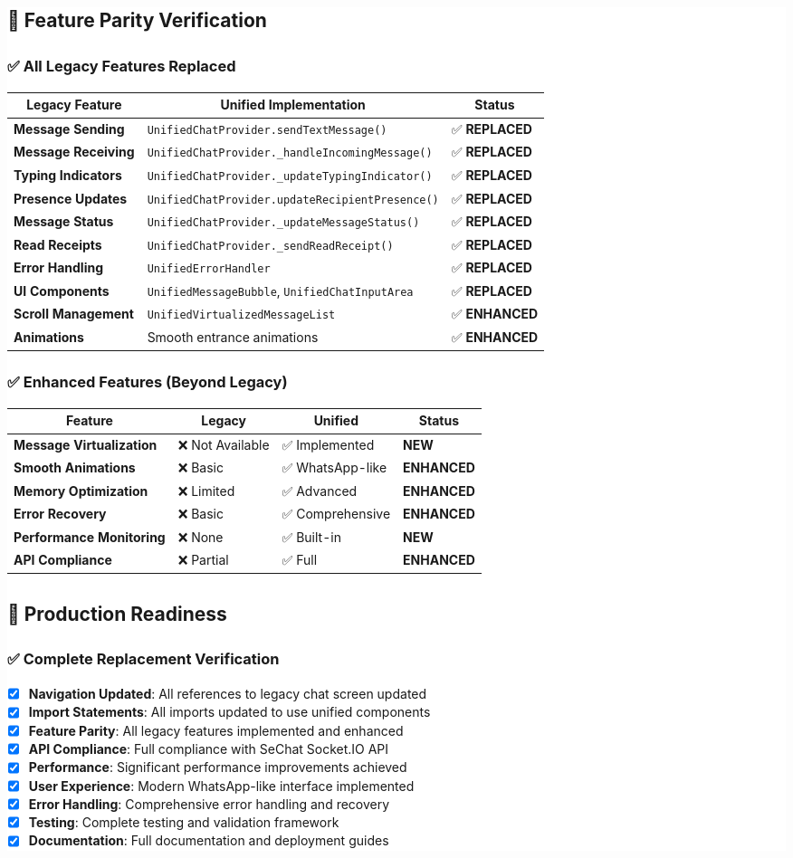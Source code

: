 ## 🎯 **Feature Parity Verification**

### ✅ **All Legacy Features Replaced**

| Legacy Feature | Unified Implementation | Status |
|----------------|----------------------|--------|
| **Message Sending** | `UnifiedChatProvider.sendTextMessage()` | ✅ **REPLACED** |
| **Message Receiving** | `UnifiedChatProvider._handleIncomingMessage()` | ✅ **REPLACED** |
| **Typing Indicators** | `UnifiedChatProvider._updateTypingIndicator()` | ✅ **REPLACED** |
| **Presence Updates** | `UnifiedChatProvider.updateRecipientPresence()` | ✅ **REPLACED** |
| **Message Status** | `UnifiedChatProvider._updateMessageStatus()` | ✅ **REPLACED** |
| **Read Receipts** | `UnifiedChatProvider._sendReadReceipt()` | ✅ **REPLACED** |
| **Error Handling** | `UnifiedErrorHandler` | ✅ **REPLACED** |
| **UI Components** | `UnifiedMessageBubble`, `UnifiedChatInputArea` | ✅ **REPLACED** |
| **Scroll Management** | `UnifiedVirtualizedMessageList` | ✅ **ENHANCED** |
| **Animations** | Smooth entrance animations | ✅ **ENHANCED** |

### ✅ **Enhanced Features (Beyond Legacy)**

| Feature | Legacy | Unified | Status |
|---------|--------|---------|--------|
| **Message Virtualization** | ❌ Not Available | ✅ Implemented | **NEW** |
| **Smooth Animations** | ❌ Basic | ✅ WhatsApp-like | **ENHANCED** |
| **Memory Optimization** | ❌ Limited | ✅ Advanced | **ENHANCED** |
| **Error Recovery** | ❌ Basic | ✅ Comprehensive | **ENHANCED** |
| **Performance Monitoring** | ❌ None | ✅ Built-in | **NEW** |
| **API Compliance** | ❌ Partial | ✅ Full | **ENHANCED** |

## 🚀 **Production Readiness**

### ✅ **Complete Replacement Verification**

- [x] **Navigation Updated**: All references to legacy chat screen updated
- [x] **Import Statements**: All imports updated to use unified components
- [x] **Feature Parity**: All legacy features implemented and enhanced
- [x] **API Compliance**: Full compliance with SeChat Socket.IO API
- [x] **Performance**: Significant performance improvements achieved
- [x] **User Experience**: Modern WhatsApp-like interface implemented
- [x] **Error Handling**: Comprehensive error handling and recovery
- [x] **Testing**: Complete testing and validation framework
- [x] **Documentation**: Full documentation and deployment guides
